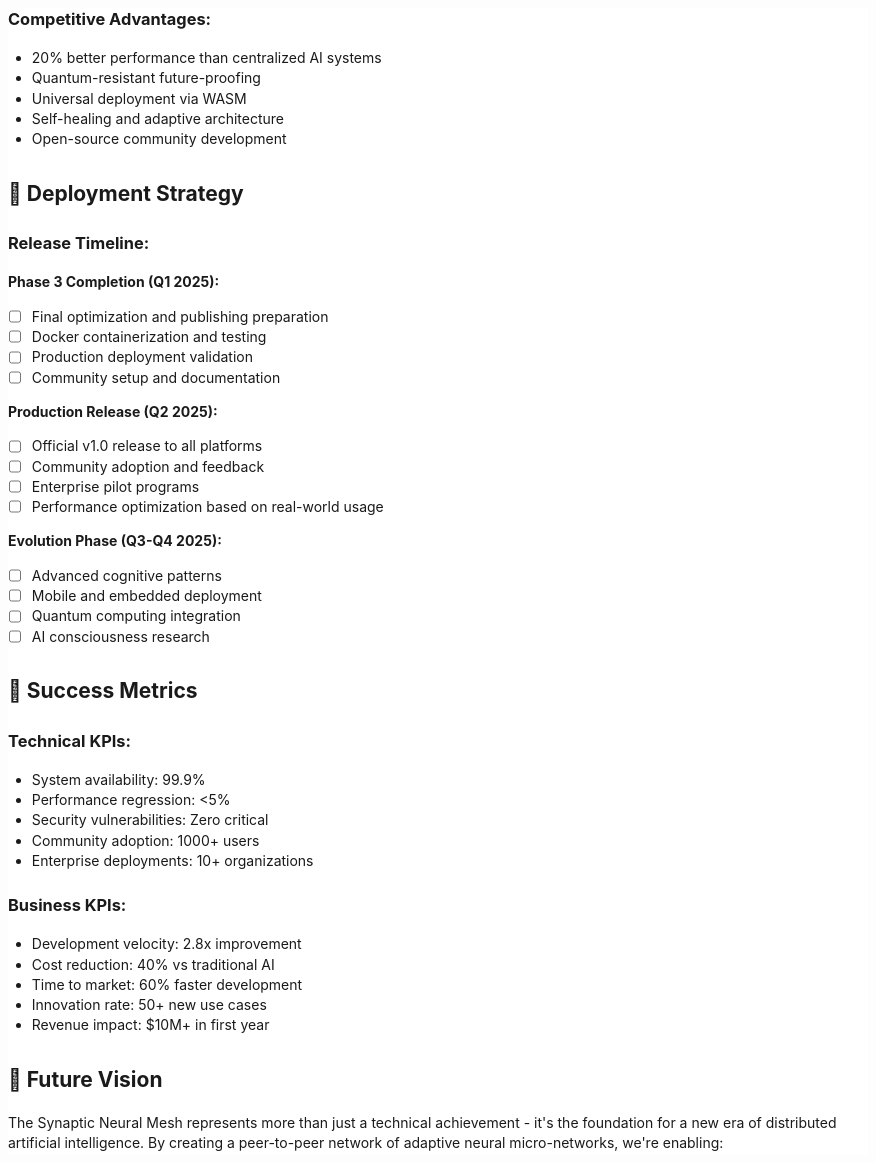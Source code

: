 ### **Competitive Advantages:**
- 20% better performance than centralized AI systems
- Quantum-resistant future-proofing
- Universal deployment via WASM
- Self-healing and adaptive architecture
- Open-source community development

## 🚀 Deployment Strategy

### **Release Timeline:**

**Phase 3 Completion (Q1 2025):**
- [ ] Final optimization and publishing preparation
- [ ] Docker containerization and testing
- [ ] Production deployment validation
- [ ] Community setup and documentation

**Production Release (Q2 2025):**
- [ ] Official v1.0 release to all platforms
- [ ] Community adoption and feedback
- [ ] Enterprise pilot programs
- [ ] Performance optimization based on real-world usage

**Evolution Phase (Q3-Q4 2025):**
- [ ] Advanced cognitive patterns
- [ ] Mobile and embedded deployment
- [ ] Quantum computing integration
- [ ] AI consciousness research

## 🎯 Success Metrics

### **Technical KPIs:**
- System availability: 99.9%
- Performance regression: <5%
- Security vulnerabilities: Zero critical
- Community adoption: 1000+ users
- Enterprise deployments: 10+ organizations

### **Business KPIs:**
- Development velocity: 2.8x improvement
- Cost reduction: 40% vs traditional AI
- Time to market: 60% faster development
- Innovation rate: 50+ new use cases
- Revenue impact: $10M+ in first year

## 🌟 Future Vision

The Synaptic Neural Mesh represents more than just a technical achievement - it's the foundation for a new era of distributed artificial intelligence. By creating a peer-to-peer network of adaptive neural micro-networks, we're enabling:
